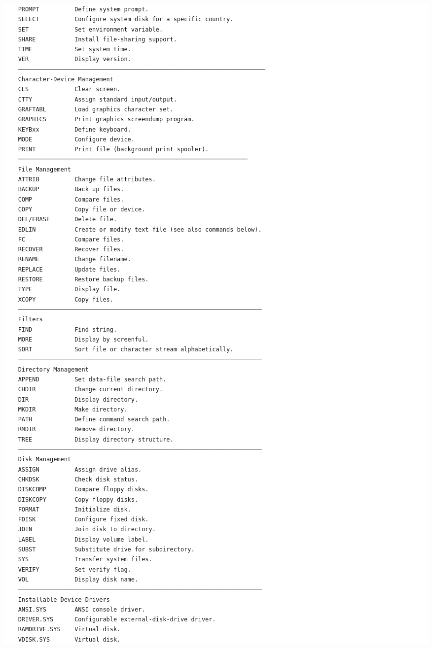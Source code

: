         PROMPT          Define system prompt.
        SELECT          Configure system disk for a specific country.
        SET             Set environment variable.
        SHARE           Install file-sharing support.
        TIME            Set system time.
        VER             Display version.
        ──────────────────────────────────────────────────────────────────────
        Character-Device Management
        CLS             Clear screen.
        CTTY            Assign standard input/output.
        GRAFTABL        Load graphics character set.
        GRAPHICS        Print graphics screendump program.
        KEYBxx          Define keyboard.
        MODE            Configure device.
        PRINT           Print file (background print spooler).
        ─────────────────────────────────────────────────────────────────
        File Management
        ATTRIB          Change file attributes.
        BACKUP          Back up files.
        COMP            Compare files.
        COPY            Copy file or device.
        DEL/ERASE       Delete file.
        EDLIN           Create or modify text file (see also commands below).
        FC              Compare files.
        RECOVER         Recover files.
        RENAME          Change filename.
        REPLACE         Update files.
        RESTORE         Restore backup files.
        TYPE            Display file.
        XCOPY           Copy files.
        ─────────────────────────────────────────────────────────────────────
        Filters
        FIND            Find string.
        MORE            Display by screenful.
        SORT            Sort file or character stream alphabetically.
        ─────────────────────────────────────────────────────────────────────
        Directory Management
        APPEND          Set data-file search path.
        CHDIR           Change current directory.
        DIR             Display directory.
        MKDIR           Make directory.
        PATH            Define command search path.
        RMDIR           Remove directory.
        TREE            Display directory structure.
        ─────────────────────────────────────────────────────────────────────
        Disk Management
        ASSIGN          Assign drive alias.
        CHKDSK          Check disk status.
        DISKCOMP        Compare floppy disks.
        DISKCOPY        Copy floppy disks.
        FORMAT          Initialize disk.
        FDISK           Configure fixed disk.
        JOIN            Join disk to directory.
        LABEL           Display volume label.
        SUBST           Substitute drive for subdirectory.
        SYS             Transfer system files.
        VERIFY          Set verify flag.
        VOL             Display disk name.
        ─────────────────────────────────────────────────────────────────────
        Installable Device Drivers
        ANSI.SYS        ANSI console driver.
        DRIVER.SYS      Configurable external-disk-drive driver.
        RAMDRIVE.SYS    Virtual disk.
        VDISK.SYS       Virtual disk.